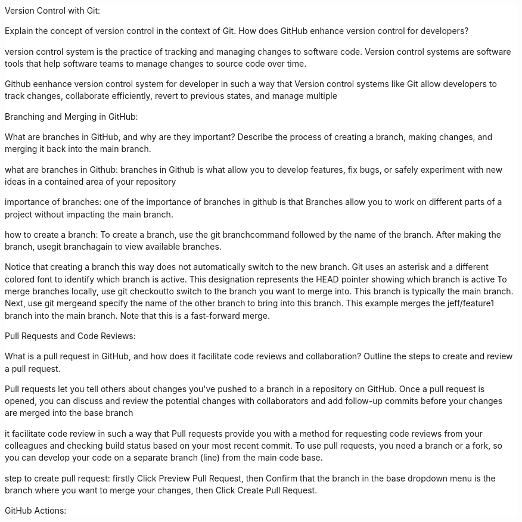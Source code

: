 
Version Control with Git:

Explain the concept of version control in the context of Git. How does GitHub enhance version control for developers?

version control system is the practice of tracking and managing changes to software code. Version control systems are software tools that help software teams to manage changes to source code over time.

Github eenhance version control system for developer in such a way that Version control systems like Git allow developers to track changes, collaborate efficiently, revert to previous states, and manage multiple

Branching and Merging in GitHub:

What are branches in GitHub, and why are they important? Describe the process of creating a branch, making changes, and merging it back into the main branch.

what are branches in Github:
branches in Github is what allow you to develop features, fix bugs, or safely experiment with new ideas in a contained area of your repository

importance of branches:
one of the importance of branches in github is that Branches allow you to work on different parts of a project without impacting the main branch.

how to create a branch:
To create a branch, use the git branchcommand followed by the name of the branch. After making the branch, usegit branchagain to view available branches.

Notice that creating a branch this way does not automatically switch to the new branch. Git uses an asterisk and a different colored font to identify which branch is active. This designation represents the HEAD pointer showing which branch is active
To merge branches locally, use git checkoutto switch to the branch you want to merge into. This branch is typically the main branch. Next, use git mergeand specify the name of the other branch to bring into this branch. This example merges the jeff/feature1 branch into the main branch. Note that this is a fast-forward merge.

Pull Requests and Code Reviews:

What is a pull request in GitHub, and how does it facilitate code reviews and collaboration? Outline the steps to create and review a pull request.

Pull requests let you tell others about changes you've pushed to a branch in a repository on GitHub. Once a pull request is opened, you can discuss and review the potential changes with collaborators and add follow-up commits before your changes are merged into the base branch

it facilitate code review in such a way that Pull requests provide you with a method for requesting code reviews from your colleagues and checking build status based on your most recent commit. To use pull requests, you need a branch or a fork, so you can develop your code on a separate branch (line) from the main code base.

step to create pull request:
firstly Click Preview Pull Request, then Confirm that the branch in the base dropdown menu is the branch where you want to merge your changes, then Click Create Pull Request.

GitHub Actions:
